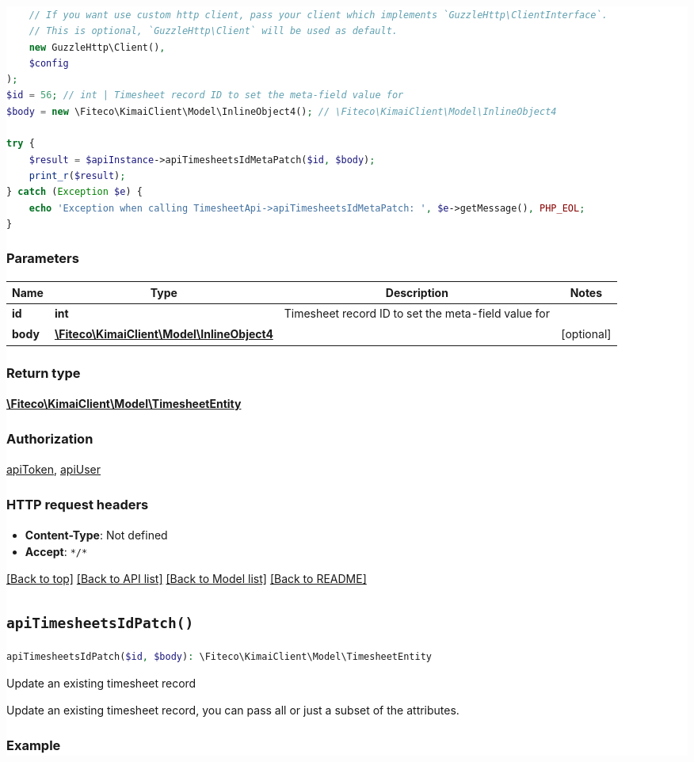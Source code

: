 ```php
    // If you want use custom http client, pass your client which implements `GuzzleHttp\ClientInterface`.
    // This is optional, `GuzzleHttp\Client` will be used as default.
    new GuzzleHttp\Client(),
    $config
);
$id = 56; // int | Timesheet record ID to set the meta-field value for
$body = new \Fiteco\KimaiClient\Model\InlineObject4(); // \Fiteco\KimaiClient\Model\InlineObject4

try {
    $result = $apiInstance->apiTimesheetsIdMetaPatch($id, $body);
    print_r($result);
} catch (Exception $e) {
    echo 'Exception when calling TimesheetApi->apiTimesheetsIdMetaPatch: ', $e->getMessage(), PHP_EOL;
}
```

### Parameters

Name | Type | Description  | Notes
------------- | ------------- | ------------- | -------------
 **id** | **int**| Timesheet record ID to set the meta-field value for |
 **body** | [**\Fiteco\KimaiClient\Model\InlineObject4**](../Model/InlineObject4.md)|  | [optional]

### Return type

[**\Fiteco\KimaiClient\Model\TimesheetEntity**](../Model/TimesheetEntity.md)

### Authorization

[apiToken](../../README.md#apiToken), [apiUser](../../README.md#apiUser)

### HTTP request headers

- **Content-Type**: Not defined
- **Accept**: `*/*`

[[Back to top]](#) [[Back to API list]](../../README.md#endpoints)
[[Back to Model list]](../../README.md#models)
[[Back to README]](../../README.md)

## `apiTimesheetsIdPatch()`

```php
apiTimesheetsIdPatch($id, $body): \Fiteco\KimaiClient\Model\TimesheetEntity
```

Update an existing timesheet record

Update an existing timesheet record, you can pass all or just a subset of the attributes.

### Example
